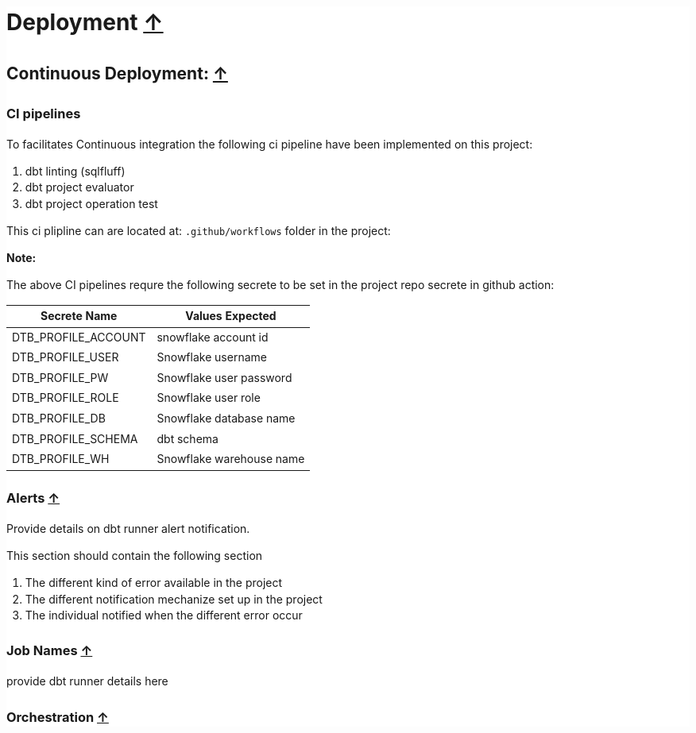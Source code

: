 
# Deployment<a name="dbt_project_deployment"></a> [↑](#toc-)

## Continuous Deployment: <a name="dbt_cd_dbt_runner"></a> [↑](#toc-)
### CI pipelines
To facilitates Continuous integration the following ci pipeline have been implemented on this project:
1. dbt linting (sqlfluff) 
2. dbt project evaluator
3. dbt project operation test

This ci plipline can are located at: `.github/workflows` folder in the project:

**Note:**

The above CI pipelines requre the following secrete to be set in the project repo secrete in github action:

| Secrete Name        | Values Expected           |
|---------------------|---------------------------|
| DTB_PROFILE_ACCOUNT | snowflake account id      |
| DTB_PROFILE_USER    | Snowflake username        |
| DTB_PROFILE_PW      | Snowflake user password   |
| DTB_PROFILE_ROLE    | Snowflake user role       |
| DTB_PROFILE_DB      | Snowflake database name   |
| DTB_PROFILE_SCHEMA  | dbt schema                |
| DTB_PROFILE_WH      | Snowflake warehouse name  |

### Alerts <a name="dbt_project_cd_alerts"></a> [↑](#toc-)

Provide details on dbt runner alert notification.

This section should contain the following section 

1. The different kind of error available in the project 
2. The different notification mechanize set up in the project 
3. The individual notified when the different error occur

### Job Names <a name="dbt_project_cd_job_names"></a> [↑](#toc-)
provide dbt runner details here

### Orchestration <a name="dbt_project_cd_orchestration"></a> [↑](#toc-)
